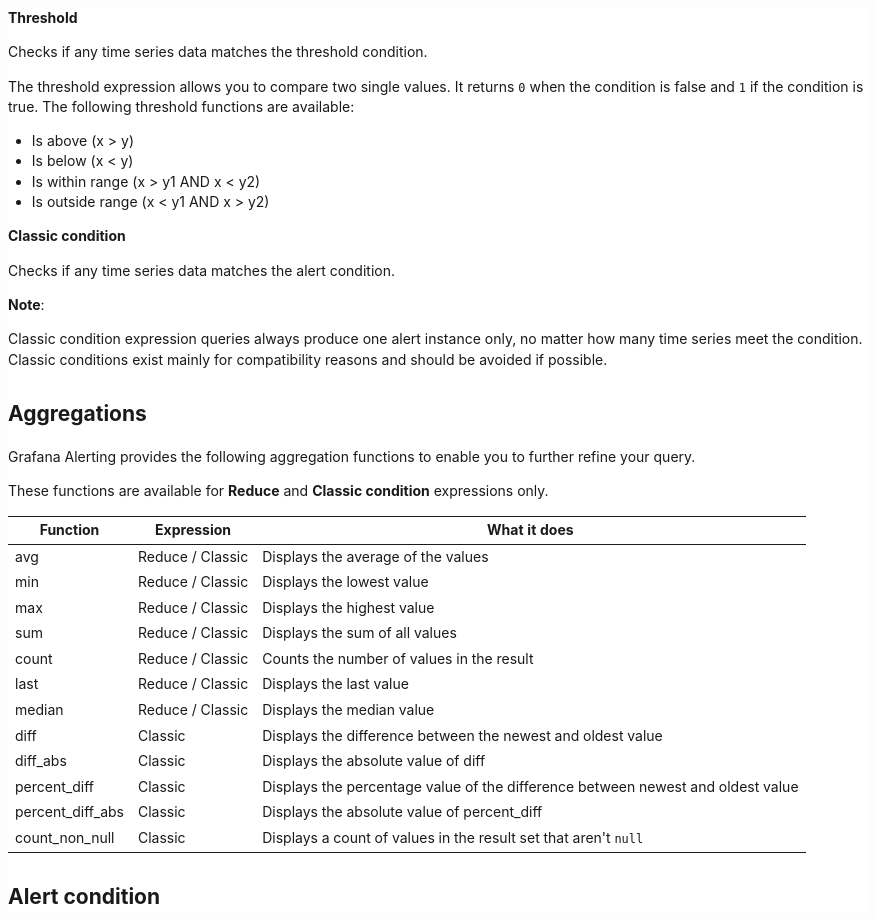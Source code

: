 **Threshold**

Checks if any time series data matches the threshold condition.

The threshold expression allows you to compare two single values. It returns `0` when the condition is false and `1` if the condition is true. The following threshold functions are available:

- Is above (x > y)
- Is below (x < y)
- Is within range (x > y1 AND x < y2)
- Is outside range (x < y1 AND x > y2)

**Classic condition**

Checks if any time series data matches the alert condition.

**Note**:

Classic condition expression queries always produce one alert instance only, no matter how many time series meet the condition.
Classic conditions exist mainly for compatibility reasons and should be avoided if possible.

## Aggregations

Grafana Alerting provides the following aggregation functions to enable you to further refine your query.

These functions are available for **Reduce** and **Classic condition** expressions only.

| Function         | Expression       | What it does                                                                    |
| ---------------- | ---------------- | ------------------------------------------------------------------------------- |
| avg              | Reduce / Classic | Displays the average of the values                                              |
| min              | Reduce / Classic | Displays the lowest value                                                       |
| max              | Reduce / Classic | Displays the highest value                                                      |
| sum              | Reduce / Classic | Displays the sum of all values                                                  |
| count            | Reduce / Classic | Counts the number of values in the result                                       |
| last             | Reduce / Classic | Displays the last value                                                         |
| median           | Reduce / Classic | Displays the median value                                                       |
| diff             | Classic          | Displays the difference between the newest and oldest value                     |
| diff_abs         | Classic          | Displays the absolute value of diff                                             |
| percent_diff     | Classic          | Displays the percentage value of the difference between newest and oldest value |
| percent_diff_abs | Classic          | Displays the absolute value of percent_diff                                     |
| count_non_null   | Classic          | Displays a count of values in the result set that aren't `null`                 |

## Alert condition
